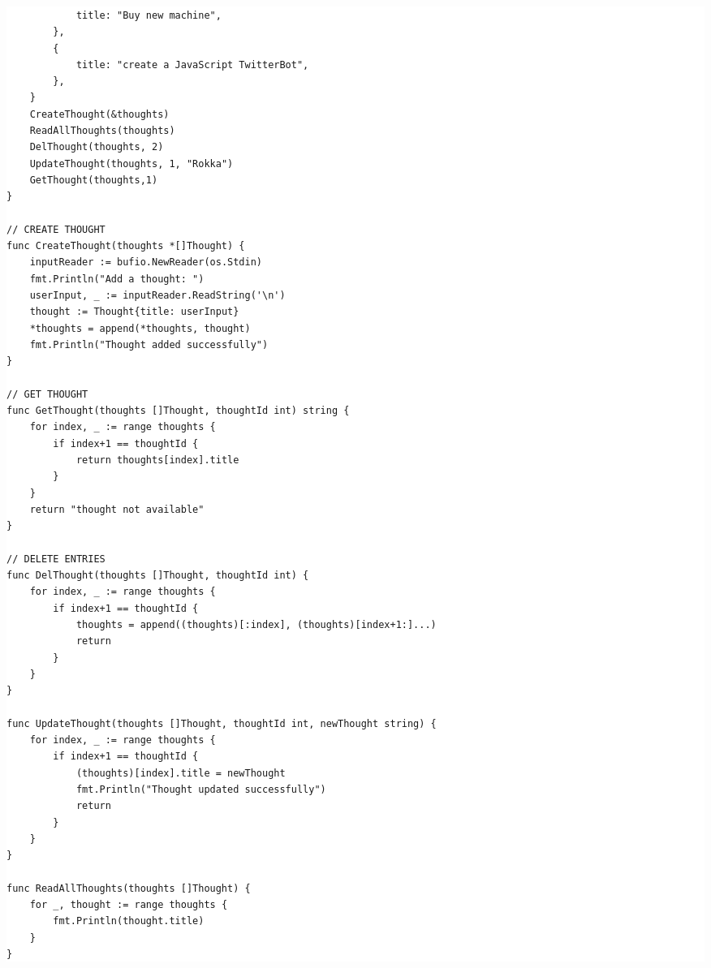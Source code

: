 ```
			title: "Buy new machine",
		},
		{
			title: "create a JavaScript TwitterBot",
		},
	}
	CreateThought(&thoughts)
	ReadAllThoughts(thoughts)
	DelThought(thoughts, 2)
	UpdateThought(thoughts, 1, "Rokka")
	GetThought(thoughts,1)
}

// CREATE THOUGHT
func CreateThought(thoughts *[]Thought) {
	inputReader := bufio.NewReader(os.Stdin)
	fmt.Println("Add a thought: ")
	userInput, _ := inputReader.ReadString('\n')
	thought := Thought{title: userInput}
	*thoughts = append(*thoughts, thought)
	fmt.Println("Thought added successfully")
}

// GET THOUGHT
func GetThought(thoughts []Thought, thoughtId int) string {
	for index, _ := range thoughts {
		if index+1 == thoughtId {
			return thoughts[index].title
		}
	}
	return "thought not available"
}

// DELETE ENTRIES
func DelThought(thoughts []Thought, thoughtId int) {
	for index, _ := range thoughts {
		if index+1 == thoughtId {
			thoughts = append((thoughts)[:index], (thoughts)[index+1:]...)
			return
		}
	}
}

func UpdateThought(thoughts []Thought, thoughtId int, newThought string) {
	for index, _ := range thoughts {
		if index+1 == thoughtId {
			(thoughts)[index].title = newThought
			fmt.Println("Thought updated successfully")
			return
		}
	}
}

func ReadAllThoughts(thoughts []Thought) {
	for _, thought := range thoughts {
		fmt.Println(thought.title)
	}
}
```
